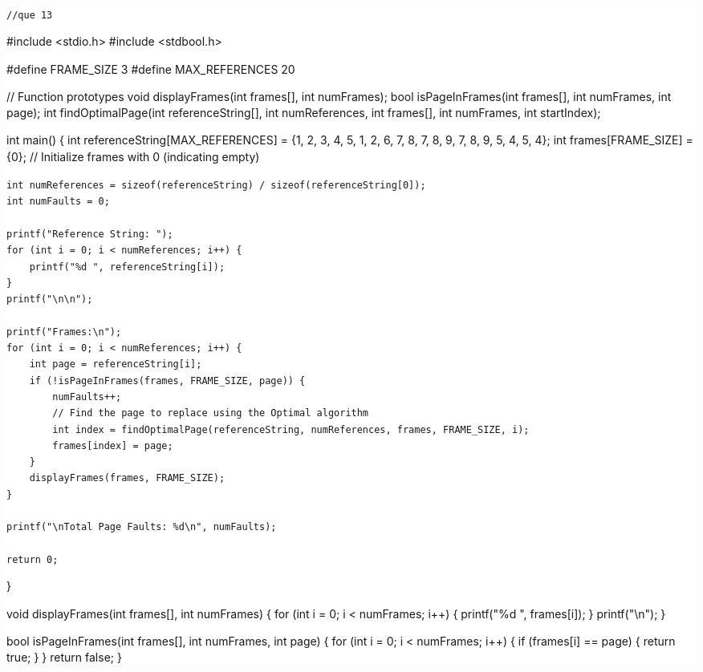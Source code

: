     //que 13 

#include <stdio.h>
#include <stdbool.h>

#define FRAME_SIZE 3
#define MAX_REFERENCES 20

// Function prototypes
void displayFrames(int frames[], int numFrames);
bool isPageInFrames(int frames[], int numFrames, int page);
int findOptimalPage(int referenceString[], int numReferences, int frames[], int numFrames, int startIndex);

int main() {
    int referenceString[MAX_REFERENCES] = {1, 2, 3, 4, 5, 1, 2, 6, 7, 8, 7, 8, 9, 7, 8, 9, 5, 4, 5, 4};
    int frames[FRAME_SIZE] = {0}; // Initialize frames with 0 (indicating empty)

    int numReferences = sizeof(referenceString) / sizeof(referenceString[0]);
    int numFaults = 0;

    printf("Reference String: ");
    for (int i = 0; i < numReferences; i++) {
        printf("%d ", referenceString[i]);
    }
    printf("\n\n");

    printf("Frames:\n");
    for (int i = 0; i < numReferences; i++) {
        int page = referenceString[i];
        if (!isPageInFrames(frames, FRAME_SIZE, page)) {
            numFaults++;
            // Find the page to replace using the Optimal algorithm
            int index = findOptimalPage(referenceString, numReferences, frames, FRAME_SIZE, i);
            frames[index] = page;
        }
        displayFrames(frames, FRAME_SIZE);
    }

    printf("\nTotal Page Faults: %d\n", numFaults);

    return 0;
}

void displayFrames(int frames[], int numFrames) {
    for (int i = 0; i < numFrames; i++) {
        printf("%d ", frames[i]);
    }
    printf("\n");
}

bool isPageInFrames(int frames[], int numFrames, int page) {
    for (int i = 0; i < numFrames; i++) {
        if (frames[i] == page) {
            return true;
        }
    }
    return false;
}
